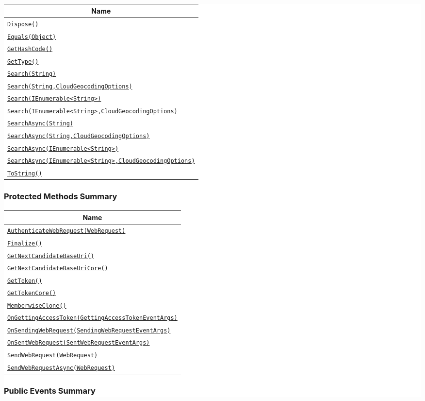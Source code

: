 |Name|
|---|
|[`Dispose()`](#dispose)|
|[`Equals(Object)`](#equalsobject)|
|[`GetHashCode()`](#gethashcode)|
|[`GetType()`](#gettype)|
|[`Search(String)`](#searchstring)|
|[`Search(String,CloudGeocodingOptions)`](#searchstringcloudgeocodingoptions)|
|[`Search(IEnumerable<String>)`](#searchienumerable<string>)|
|[`Search(IEnumerable<String>,CloudGeocodingOptions)`](#searchienumerable<string>cloudgeocodingoptions)|
|[`SearchAsync(String)`](#searchasyncstring)|
|[`SearchAsync(String,CloudGeocodingOptions)`](#searchasyncstringcloudgeocodingoptions)|
|[`SearchAsync(IEnumerable<String>)`](#searchasyncienumerable<string>)|
|[`SearchAsync(IEnumerable<String>,CloudGeocodingOptions)`](#searchasyncienumerable<string>cloudgeocodingoptions)|
|[`ToString()`](#tostring)|

### Protected Methods Summary


|Name|
|---|
|[`AuthenticateWebRequest(WebRequest)`](#authenticatewebrequestwebrequest)|
|[`Finalize()`](#finalize)|
|[`GetNextCandidateBaseUri()`](#getnextcandidatebaseuri)|
|[`GetNextCandidateBaseUriCore()`](#getnextcandidatebaseuricore)|
|[`GetToken()`](#gettoken)|
|[`GetTokenCore()`](#gettokencore)|
|[`MemberwiseClone()`](#memberwiseclone)|
|[`OnGettingAccessToken(GettingAccessTokenEventArgs)`](#ongettingaccesstokengettingaccesstokeneventargs)|
|[`OnSendingWebRequest(SendingWebRequestEventArgs)`](#onsendingwebrequestsendingwebrequesteventargs)|
|[`OnSentWebRequest(SentWebRequestEventArgs)`](#onsentwebrequestsentwebrequesteventargs)|
|[`SendWebRequest(WebRequest)`](#sendwebrequestwebrequest)|
|[`SendWebRequestAsync(WebRequest)`](#sendwebrequestasyncwebrequest)|

### Public Events Summary
